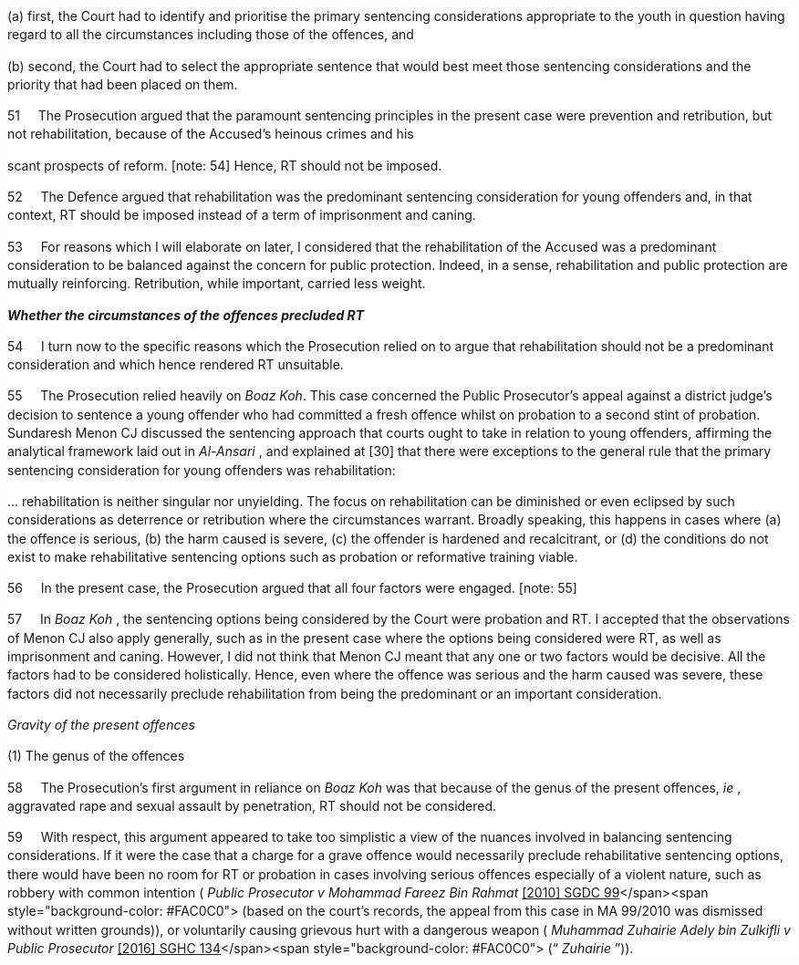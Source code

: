  (a) first, the Court had to identify and prioritise the primary sentencing considerations appropriate to the youth in question having regard to all the circumstances including those of the offences, and 

 (b) second, the Court had to select the appropriate sentence that would best meet those sentencing considerations and the priority that had been placed on them. 

51     The Prosecution argued that the paramount sentencing principles in the present case were prevention and retribution, but not rehabilitation, because of the Accused’s heinous crimes and his 

scant prospects of reform. [note: 54] Hence, RT should not be imposed. 

52     The Defence argued that rehabilitation was the predominant sentencing consideration for young offenders and, in that context, RT should be imposed instead of a term of imprisonment and caning. 

53     For reasons which I will elaborate on later, I considered that the rehabilitation of the Accused was a predominant consideration to be balanced against the concern for public protection. Indeed, in a sense, rehabilitation and public protection are mutually reinforcing. Retribution, while important, carried less weight. 

**_Whether the circumstances of the offences precluded RT_** 

54     I turn now to the specific reasons which the Prosecution relied on to argue that rehabilitation should not be a predominant consideration and which hence rendered RT unsuitable. 

55     The Prosecution relied heavily on _Boaz Koh_. This case concerned the Public Prosecutor’s appeal against a district judge’s decision to sentence a young offender who had committed a fresh offence whilst on probation to a second stint of probation. Sundaresh Menon CJ discussed the sentencing approach that courts ought to take in relation to young offenders, affirming the analytical framework laid out in _Al-Ansari_ , and explained at [30] that there were exceptions to the general rule that the primary sentencing consideration for young offenders was rehabilitation: 

 ... rehabilitation is neither singular nor unyielding. The focus on rehabilitation can be diminished or even eclipsed by such considerations as deterrence or retribution where the circumstances warrant. Broadly speaking, this happens in cases where (a) the offence is serious, (b) the harm caused is severe, (c) the offender is hardened and recalcitrant, or (d) the conditions do not exist to make rehabilitative sentencing options such as probation or reformative training viable. 


56     In the present case, the Prosecution argued that all four factors were engaged. [note: 55] 

57     In _Boaz Koh_ , the sentencing options being considered by the Court were probation and RT. I accepted that the observations of Menon CJ also apply generally, such as in the present case where the options being considered were RT, as well as imprisonment and caning. However, I did not think that Menon CJ meant that any one or two factors would be decisive. All the factors had to be considered holistically. Hence, even where the offence was serious and the harm caused was severe, these factors did not necessarily preclude rehabilitation from being the predominant or an important consideration. 

_Gravity of the present offences_ 

(1) The genus of the offences 

58     The Prosecution’s first argument in reliance on _Boaz Koh_ was that because of the genus of the present offences, _ie_ , aggravated rape and sexual assault by penetration, RT should not be considered. 

59     With respect, this argument appeared to take too simplistic a view of the nuances involved in balancing sentencing considerations. If it were the case that a charge for a grave offence would necessarily preclude rehabilitative sentencing options, there would have been no room for RT or probation in cases involving serious offences especially of a violent nature, such as robbery with common intention ( _Public Prosecutor v Mohammad Fareez Bin Rahmat_ [[2010] SGDC 99]("https://www.open.gov.sg")</span><span style="background-color: #FAC0C0"> (based on the court’s records, the appeal from this case in MA 99/2010 was dismissed without written grounds)), or voluntarily causing grievous hurt with a dangerous weapon ( _Muhammad Zuhairie Adely bin Zulkifli v Public Prosecutor_ [[2016] SGHC 134]("https://www.open.gov.sg")</span><span style="background-color: #FAC0C0"> (“ _Zuhairie_ ”)). 
